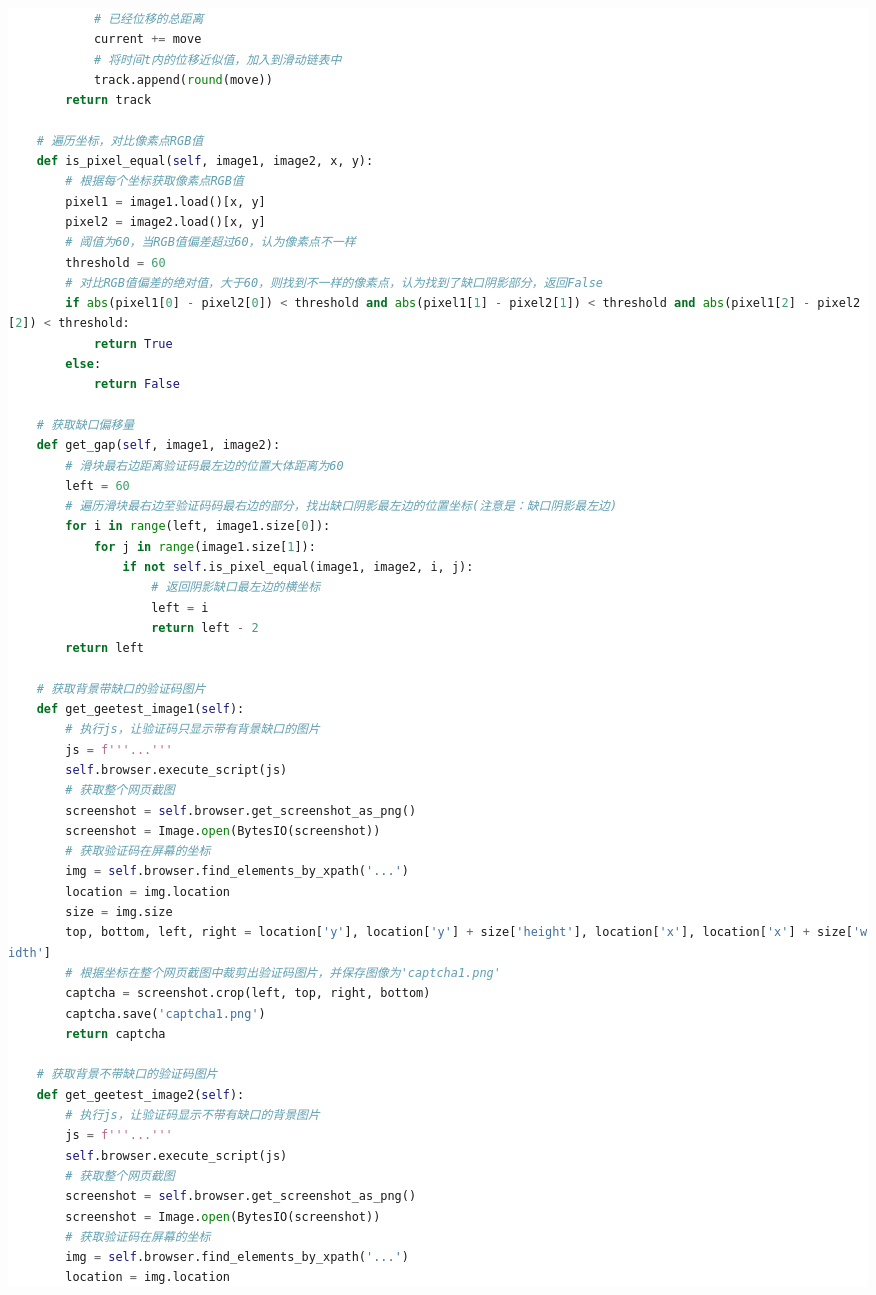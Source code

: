 ```python
            # 已经位移的总距离
            current += move
            # 将时间t内的位移近似值，加入到滑动链表中
            track.append(round(move))
        return track

    # 遍历坐标，对比像素点RGB值
    def is_pixel_equal(self, image1, image2, x, y):
        # 根据每个坐标获取像素点RGB值
        pixel1 = image1.load()[x, y]
        pixel2 = image2.load()[x, y]
        # 阈值为60，当RGB值偏差超过60，认为像素点不一样
        threshold = 60
        # 对比RGB值偏差的绝对值，大于60，则找到不一样的像素点，认为找到了缺口阴影部分，返回False
        if abs(pixel1[0] - pixel2[0]) < threshold and abs(pixel1[1] - pixel2[1]) < threshold and abs(pixel1[2] - pixel2[2]) < threshold:
            return True
        else:
            return False

    # 获取缺口偏移量
    def get_gap(self, image1, image2):
        # 滑块最右边距离验证码最左边的位置大体距离为60
        left = 60
        # 遍历滑块最右边至验证码码最右边的部分，找出缺口阴影最左边的位置坐标(注意是：缺口阴影最左边)
        for i in range(left, image1.size[0]):
            for j in range(image1.size[1]):
                if not self.is_pixel_equal(image1, image2, i, j):
                    # 返回阴影缺口最左边的横坐标
                    left = i
                    return left - 2
        return left

    # 获取背景带缺口的验证码图片
    def get_geetest_image1(self):
        # 执行js，让验证码只显示带有背景缺口的图片
        js = f'''...'''
        self.browser.execute_script(js)
        # 获取整个网页截图
        screenshot = self.browser.get_screenshot_as_png()
        screenshot = Image.open(BytesIO(screenshot))
        # 获取验证码在屏幕的坐标
        img = self.browser.find_elements_by_xpath('...')
        location = img.location
        size = img.size
        top, bottom, left, right = location['y'], location['y'] + size['height'], location['x'], location['x'] + size['width']
        # 根据坐标在整个网页截图中裁剪出验证码图片，并保存图像为'captcha1.png'
        captcha = screenshot.crop(left, top, right, bottom)
        captcha.save('captcha1.png')
        return captcha

    # 获取背景不带缺口的验证码图片
    def get_geetest_image2(self):
        # 执行js，让验证码显示不带有缺口的背景图片
        js = f'''...'''
        self.browser.execute_script(js)
        # 获取整个网页截图
        screenshot = self.browser.get_screenshot_as_png()
        screenshot = Image.open(BytesIO(screenshot))
        # 获取验证码在屏幕的坐标
        img = self.browser.find_elements_by_xpath('...')
        location = img.location
```